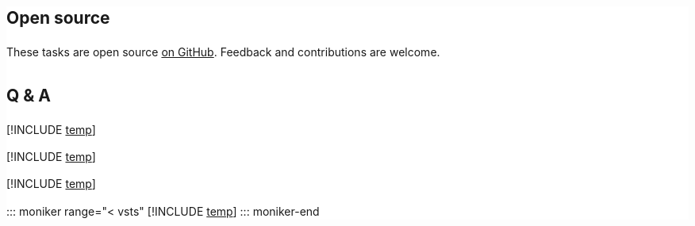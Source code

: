 ## Open source

These tasks are open source [on GitHub](https://github.com/Microsoft/vsts-tasks). Feedback and contributions are welcome.

## Q & A



[!INCLUDE [temp](../_shared/nuget-step-qa.md)]

[!INCLUDE [temp](../../_shared/qa-definition-common-all-platforms.md)]

[!INCLUDE [temp](../../_shared/qa-agents.md)]

::: moniker range="< vsts"
[!INCLUDE [temp](../../_shared/qa-versions.md)]
::: moniker-end


